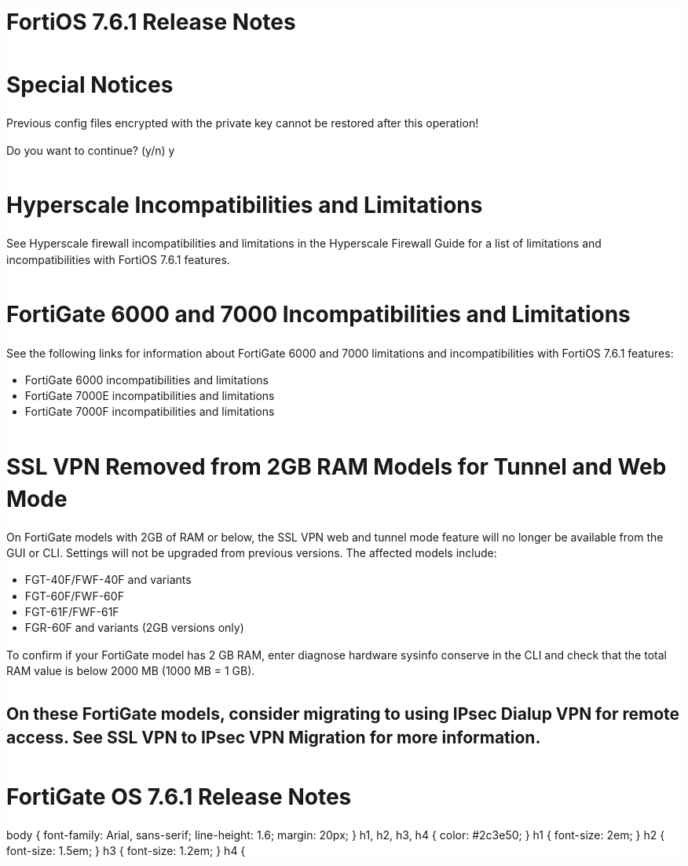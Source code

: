 # FortiOS 7.6.1 Release Notes

# Special Notices

Previous config files encrypted with the private key cannot be restored after this operation!

Do you want to continue? (y/n) y

# Hyperscale Incompatibilities and Limitations

See Hyperscale firewall incompatibilities and limitations in the Hyperscale Firewall Guide for a list of limitations and incompatibilities with FortiOS 7.6.1 features.

# FortiGate 6000 and 7000 Incompatibilities and Limitations

See the following links for information about FortiGate 6000 and 7000 limitations and incompatibilities with FortiOS 7.6.1 features:

- FortiGate 6000 incompatibilities and limitations
- FortiGate 7000E incompatibilities and limitations
- FortiGate 7000F incompatibilities and limitations

# SSL VPN Removed from 2GB RAM Models for Tunnel and Web Mode

On FortiGate models with 2GB of RAM or below, the SSL VPN web and tunnel mode feature will no longer be available from the GUI or CLI. Settings will not be upgraded from previous versions. The affected models include:

- FGT-40F/FWF-40F and variants
- FGT-60F/FWF-60F
- FGT-61F/FWF-61F
- FGR-60F and variants (2GB versions only)

To confirm if your FortiGate model has 2 GB RAM, enter diagnose hardware sysinfo conserve in the CLI and check that the total RAM value is below 2000 MB (1000 MB = 1 GB).

On these FortiGate models, consider migrating to using IPsec Dialup VPN for remote access. See SSL VPN to IPsec VPN Migration for more information.
---
# FortiGate OS 7.6.1 Release Notes

body {
font-family: Arial, sans-serif;
line-height: 1.6;
margin: 20px;
}
h1, h2, h3, h4 {
color: #2c3e50;
}
h1 {
font-size: 2em;
}
h2 {
font-size: 1.5em;
}
h3 {
font-size: 1.2em;
}
h4 {